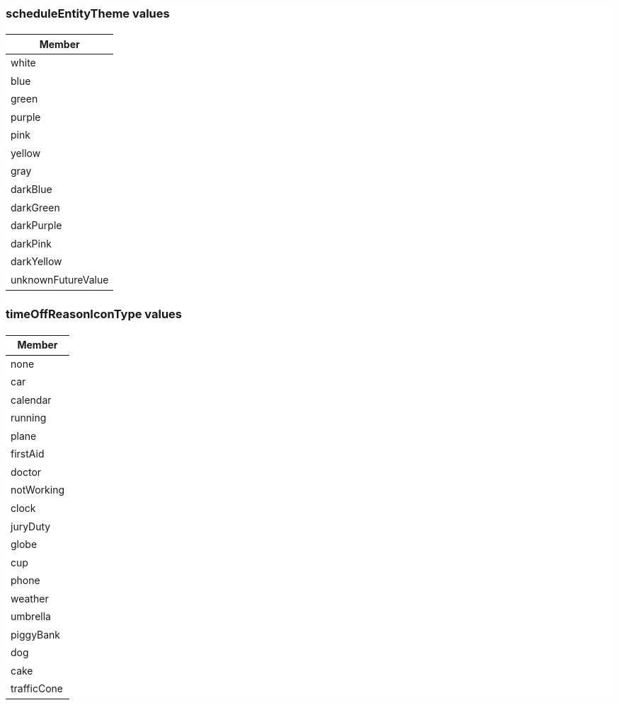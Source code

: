 ### scheduleEntityTheme values

| Member |
| -------------------------- |
| white |
| blue |
| green |
| purple |
| pink |
| yellow |
| gray |
| darkBlue |
| darkGreen |
| darkPurple |
| darkPink |
| darkYellow |
| unknownFutureValue |

### timeOffReasonIconType values

| Member |
| ------------------ |
| none |
| car |
| calendar |
| running |
| plane |
| firstAid |
| doctor |
| notWorking |
| clock |
| juryDuty |
| globe |
| cup |
| phone |
| weather |
| umbrella |
| piggyBank |
| dog |
| cake |
| trafficCone |